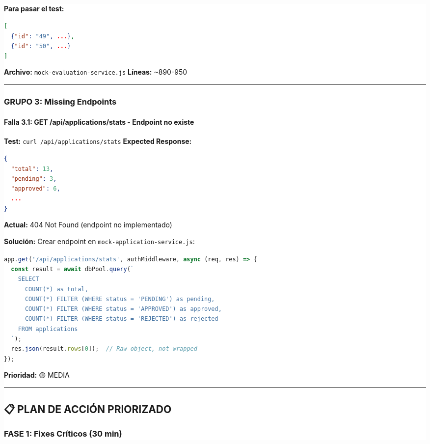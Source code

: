 **Para pasar el test:**
```json
[
  {"id": "49", ...},
  {"id": "50", ...}
]
```

**Archivo:** `mock-evaluation-service.js`
**Líneas:** ~890-950

---

### GRUPO 3: Missing Endpoints

#### Falla 3.1: GET /api/applications/stats - Endpoint no existe

**Test:** `curl /api/applications/stats`
**Expected Response:**
```json
{
  "total": 13,
  "pending": 3,
  "approved": 6,
  ...
}
```

**Actual:** 404 Not Found (endpoint no implementado)

**Solución:**
Crear endpoint en `mock-application-service.js`:

```javascript
app.get('/api/applications/stats', authMiddleware, async (req, res) => {
  const result = await dbPool.query(`
    SELECT
      COUNT(*) as total,
      COUNT(*) FILTER (WHERE status = 'PENDING') as pending,
      COUNT(*) FILTER (WHERE status = 'APPROVED') as approved,
      COUNT(*) FILTER (WHERE status = 'REJECTED') as rejected
    FROM applications
  `);
  res.json(result.rows[0]);  // Raw object, not wrapped
});
```

**Prioridad:** 🟡 MEDIA

---

## 📋 PLAN DE ACCIÓN PRIORIZADO

### FASE 1: Fixes Críticos (30 min)
